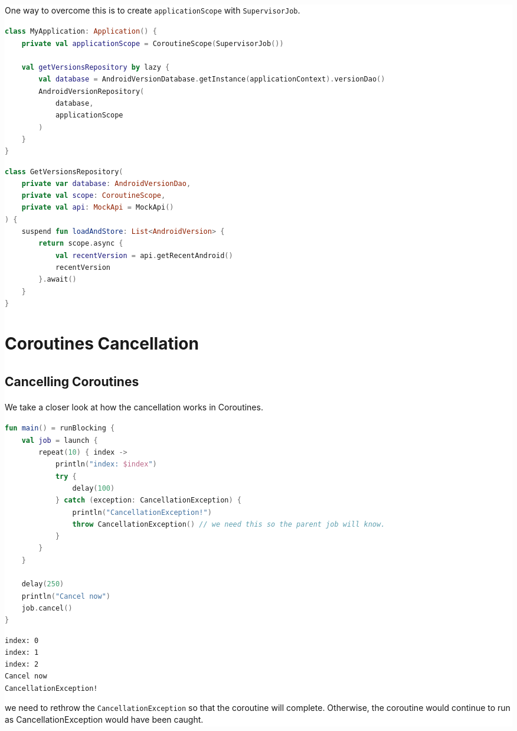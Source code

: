 One way to overcome this is to create `applicationScope` with `SupervisorJob`.

```kotlin
class MyApplication: Application() {
    private val applicationScope = CoroutineScope(SupervisorJob())

    val getVersionsRepository by lazy {
        val database = AndroidVersionDatabase.getInstance(applicationContext).versionDao()
        AndroidVersionRepository(
            database,
            applicationScope
        )
    }
}
```
```kotlin
class GetVersionsRepository(
    private var database: AndroidVersionDao,
    private val scope: CoroutineScope,
    private val api: MockApi = MockApi()
) {
    suspend fun loadAndStore: List<AndroidVersion> {
        return scope.async {
            val recentVersion = api.getRecentAndroid()
            recentVersion
        }.await()
    }
}
```

# Coroutines Cancellation

## Cancelling Coroutines
We take a closer look at how the cancellation works in Coroutines.

```kotlin
fun main() = runBlocking {
    val job = launch {
        repeat(10) { index ->
            println("index: $index")
            try {
                delay(100)
            } catch (exception: CancellationException) {
                println("CancellationException!")
                throw CancellationException() // we need this so the parent job will know.
            }
        }
    }

    delay(250)
    println("Cancel now")
    job.cancel()
}
```
```bash
index: 0
index: 1
index: 2
Cancel now
CancellationException!
```
we need to rethrow the `CancellationException` so that the coroutine will complete. Otherwise, the coroutine would continue to run as CancellationException would have been caught.
